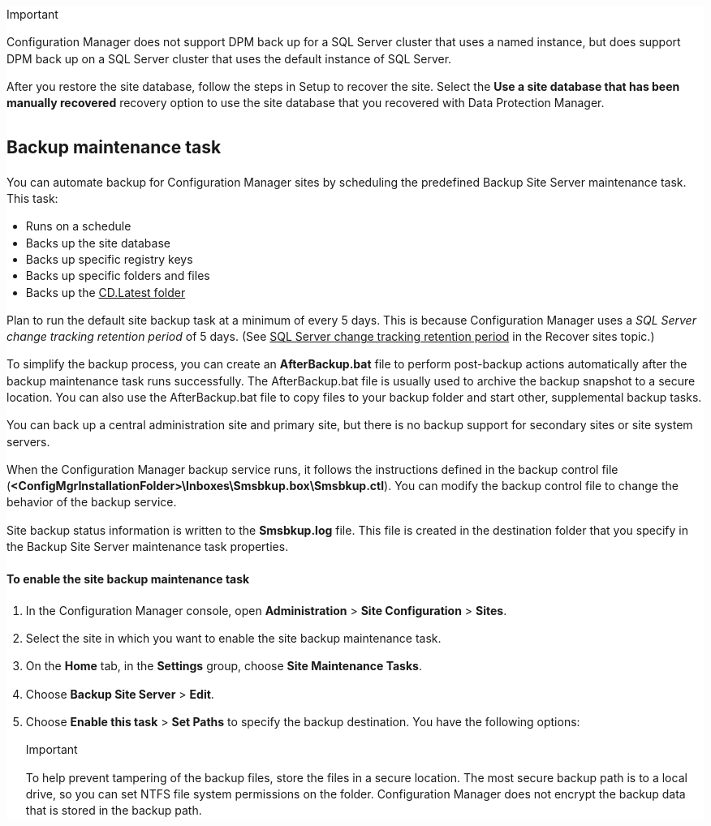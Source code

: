 > [!IMPORTANT]  
>  Configuration Manager does not support DPM back up for a SQL Server cluster that uses a named instance, but does support DPM back up on a SQL Server cluster that uses the default instance of SQL Server.  

 After you restore the site database, follow the steps in Setup to recover the site. Select the **Use a site database that has been manually recovered** recovery option to use the site database that you recovered with Data Protection Manager.  

## Backup maintenance task
You can automate backup for Configuration Manager sites by scheduling the predefined Backup Site Server maintenance task. This task:

-   Runs on a schedule
-   Backs up the site database
-   Backs up specific registry keys
-   Backs up specific folders and files
-   Backs up the [CD.Latest folder](/sccm/core/servers/manage/the-cd.latest-folder)   

Plan to run the default site backup task at a minimum of every 5 days. This is because Configuration Manager uses a *SQL Server change tracking retention period* of 5 days.  (See [SQL Server change tracking retention period](/sccm/protect/understand/recover-sites#bkmk_SQLretention) in the Recover sites topic.)

To simplify the backup process, you can create an **AfterBackup.bat** file to perform post-backup actions automatically after the backup maintenance task runs successfully. The AfterBackup.bat file is usually used to archive the backup snapshot to a secure location. You can also use the AfterBackup.bat file to copy files to your backup folder and start other, supplemental backup tasks.  

You can back up a central administration site and primary site, but there is no backup support for secondary sites or site system servers.

When the Configuration Manager backup service runs, it follows the instructions defined in the backup control file (**&lt;ConfigMgrInstallationFolder\>\Inboxes\Smsbkup.box\Smsbkup.ctl**). You can modify the backup control file to change the behavior of the backup service.  

Site backup status information is written to the **Smsbkup.log** file. This file is created in the destination folder that you specify in the Backup Site Server maintenance task properties.  

#### To enable the site backup maintenance task  

1.  In the Configuration Manager console, open **Administration** > **Site Configuration** > **Sites**.  

2.  Select the site in which you want to enable the site backup maintenance task.  

3.  On the **Home** tab, in the **Settings** group, choose **Site Maintenance Tasks**.  

4.  Choose **Backup Site Server**  >  **Edit**.  

5.  Choose **Enable this task** > **Set Paths** to specify the backup destination. You have the following options:  

    > [!IMPORTANT]  
    >  To help prevent tampering of the backup files, store the files in a secure location. The most secure backup path is to a local drive, so you can set NTFS file system permissions on the folder. Configuration Manager does not encrypt the backup data that is stored in the backup path.  
